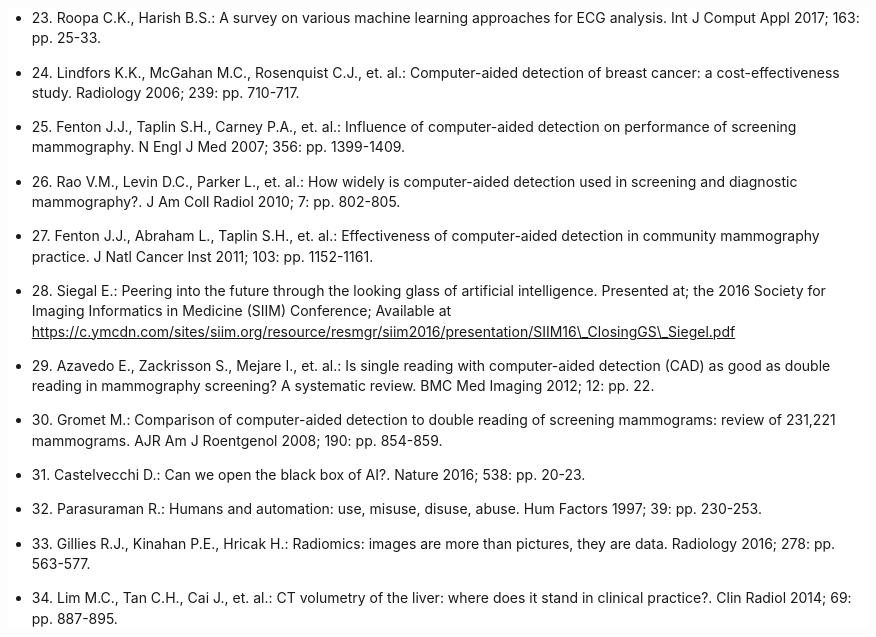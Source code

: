 
- 23\. Roopa C.K., Harish B.S.: A survey on various machine learning approaches for ECG analysis. Int J Comput Appl 2017; 163: pp. 25-33.


- 24\. Lindfors K.K., McGahan M.C., Rosenquist C.J., et. al.: Computer-aided detection of breast cancer: a cost-effectiveness study. Radiology 2006; 239: pp. 710-717.


- 25\. Fenton J.J., Taplin S.H., Carney P.A., et. al.: Influence of computer-aided detection on performance of screening mammography. N Engl J Med 2007; 356: pp. 1399-1409.


- 26\. Rao V.M., Levin D.C., Parker L., et. al.: How widely is computer-aided detection used in screening and diagnostic mammography?. J Am Coll Radiol 2010; 7: pp. 802-805.


- 27\. Fenton J.J., Abraham L., Taplin S.H., et. al.: Effectiveness of computer-aided detection in community mammography practice. J Natl Cancer Inst 2011; 103: pp. 1152-1161.


- 28\. Siegal E.: Peering into the future through the looking glass of artificial intelligence. Presented at; the 2016 Society for Imaging Informatics in Medicine (SIIM) Conference; Available at https://c.ymcdn.com/sites/siim.org/resource/resmgr/siim2016/presentation/SIIM16\_ClosingGS\_Siegel.pdf

- 29\. Azavedo E., Zackrisson S., Mejare I., et. al.: Is single reading with computer-aided detection (CAD) as good as double reading in mammography screening? A systematic review. BMC Med Imaging 2012; 12: pp. 22.


- 30\. Gromet M.: Comparison of computer-aided detection to double reading of screening mammograms: review of 231,221 mammograms. AJR Am J Roentgenol 2008; 190: pp. 854-859.


- 31\. Castelvecchi D.: Can we open the black box of AI?. Nature 2016; 538: pp. 20-23.


- 32\. Parasuraman R.: Humans and automation: use, misuse, disuse, abuse. Hum Factors 1997; 39: pp. 230-253.


- 33\. Gillies R.J., Kinahan P.E., Hricak H.: Radiomics: images are more than pictures, they are data. Radiology 2016; 278: pp. 563-577.


- 34\. Lim M.C., Tan C.H., Cai J., et. al.: CT volumetry of the liver: where does it stand in clinical practice?. Clin Radiol 2014; 69: pp. 887-895.